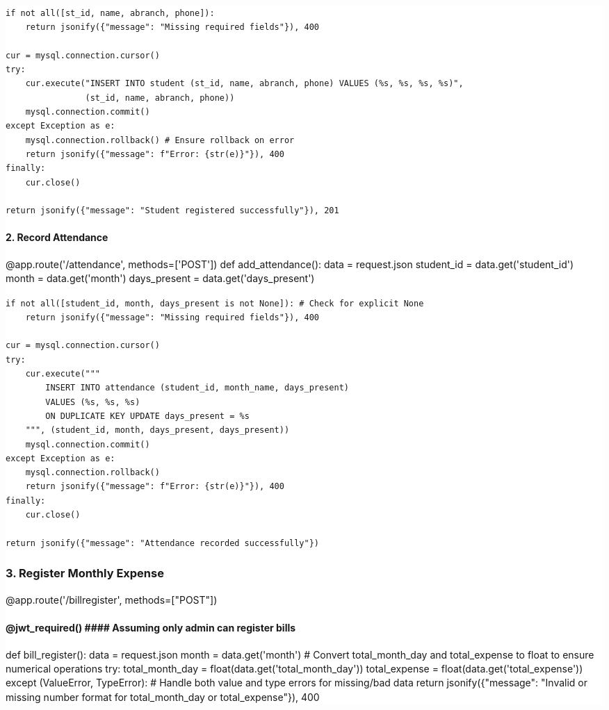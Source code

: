     if not all([st_id, name, abranch, phone]):
        return jsonify({"message": "Missing required fields"}), 400

    cur = mysql.connection.cursor()
    try:
        cur.execute("INSERT INTO student (st_id, name, abranch, phone) VALUES (%s, %s, %s, %s)",
                    (st_id, name, abranch, phone))
        mysql.connection.commit()
    except Exception as e:
        mysql.connection.rollback() # Ensure rollback on error
        return jsonify({"message": f"Error: {str(e)}"}), 400
    finally:
        cur.close()

    return jsonify({"message": "Student registered successfully"}), 201

#### 2. Record Attendance
@app.route('/attendance', methods=['POST'])
def add_attendance():
    data = request.json
    student_id = data.get('student_id')
    month = data.get('month')
    days_present = data.get('days_present')

    if not all([student_id, month, days_present is not None]): # Check for explicit None
        return jsonify({"message": "Missing required fields"}), 400

    cur = mysql.connection.cursor()
    try:
        cur.execute("""
            INSERT INTO attendance (student_id, month_name, days_present)
            VALUES (%s, %s, %s)
            ON DUPLICATE KEY UPDATE days_present = %s
        """, (student_id, month, days_present, days_present))
        mysql.connection.commit()
    except Exception as e:
        mysql.connection.rollback()
        return jsonify({"message": f"Error: {str(e)}"}), 400
    finally:
        cur.close()

    return jsonify({"message": "Attendance recorded successfully"})

### 3. Register Monthly Expense
@app.route('/billregister', methods=["POST"])
#### @jwt_required() #### Assuming only admin can register bills
def bill_register():
    data = request.json
    month = data.get('month')
    # Convert total_month_day and total_expense to float to ensure numerical operations
    try:
        total_month_day = float(data.get('total_month_day'))
        total_expense = float(data.get('total_expense'))
    except (ValueError, TypeError): # Handle both value and type errors for missing/bad data
        return jsonify({"message": "Invalid or missing number format for total_month_day or total_expense"}), 400
